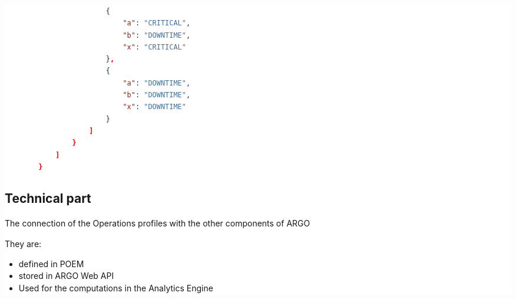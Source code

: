 ```json
                        {
                            "a": "CRITICAL",
                            "b": "DOWNTIME",
                            "x": "CRITICAL"
                        },
                        {
                            "a": "DOWNTIME",
                            "b": "DOWNTIME",
                            "x": "DOWNTIME"
                        }
                    ]
                }
            ]
        }
```

 ## Technical part
 
The connection of the Operations profiles with the other components of ARGO

They are:

 - defined in POEM
 - stored in ARGO Web API
 - Used for the computations in the Analytics Engine

